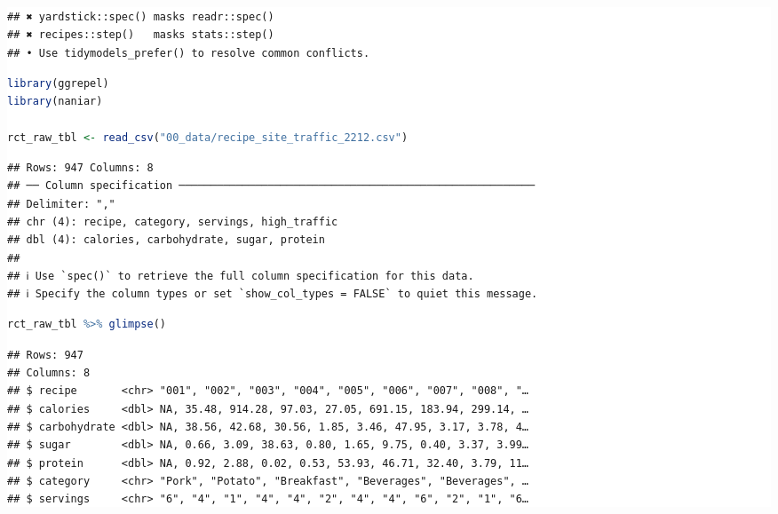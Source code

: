     ## ✖ yardstick::spec() masks readr::spec()
    ## ✖ recipes::step()   masks stats::step()
    ## • Use tidymodels_prefer() to resolve common conflicts.

``` r
library(ggrepel)
library(naniar)

rct_raw_tbl <- read_csv("00_data/recipe_site_traffic_2212.csv")
```

    ## Rows: 947 Columns: 8
    ## ── Column specification ────────────────────────────────────────────────────────
    ## Delimiter: ","
    ## chr (4): recipe, category, servings, high_traffic
    ## dbl (4): calories, carbohydrate, sugar, protein
    ## 
    ## ℹ Use `spec()` to retrieve the full column specification for this data.
    ## ℹ Specify the column types or set `show_col_types = FALSE` to quiet this message.

``` r
rct_raw_tbl %>% glimpse()
```

    ## Rows: 947
    ## Columns: 8
    ## $ recipe       <chr> "001", "002", "003", "004", "005", "006", "007", "008", "…
    ## $ calories     <dbl> NA, 35.48, 914.28, 97.03, 27.05, 691.15, 183.94, 299.14, …
    ## $ carbohydrate <dbl> NA, 38.56, 42.68, 30.56, 1.85, 3.46, 47.95, 3.17, 3.78, 4…
    ## $ sugar        <dbl> NA, 0.66, 3.09, 38.63, 0.80, 1.65, 9.75, 0.40, 3.37, 3.99…
    ## $ protein      <dbl> NA, 0.92, 2.88, 0.02, 0.53, 53.93, 46.71, 32.40, 3.79, 11…
    ## $ category     <chr> "Pork", "Potato", "Breakfast", "Beverages", "Beverages", …
    ## $ servings     <chr> "6", "4", "1", "4", "4", "2", "4", "4", "6", "2", "1", "6…